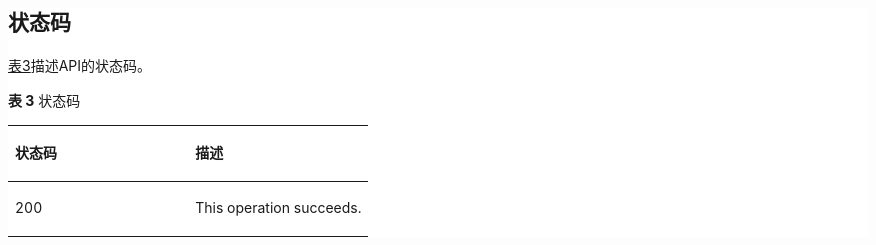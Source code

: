 ## 状态码<a name="section50790103"></a>

[表3](#d0e38608)描述API的状态码。

**表 3**  状态码

<a name="d0e38608"></a>
<table><thead align="left"><tr id="row19701069"><th class="cellrowborder" valign="top" width="50%" id="mcps1.2.3.1.1"><p id="p52282775"><a name="p52282775"></a><a name="p52282775"></a>状态码</p>
</th>
<th class="cellrowborder" valign="top" width="50%" id="mcps1.2.3.1.2"><p id="p7046373"><a name="p7046373"></a><a name="p7046373"></a>描述</p>
</th>
</tr>
</thead>
<tbody><tr id="row33885344"><td class="cellrowborder" valign="top" width="50%" headers="mcps1.2.3.1.1 "><p id="p60358319"><a name="p60358319"></a><a name="p60358319"></a>200</p>
</td>
<td class="cellrowborder" valign="top" width="50%" headers="mcps1.2.3.1.2 "><p id="p28437418"><a name="p28437418"></a><a name="p28437418"></a>This operation succeeds.</p>
</td>
</tr>
</tbody>
</table>

